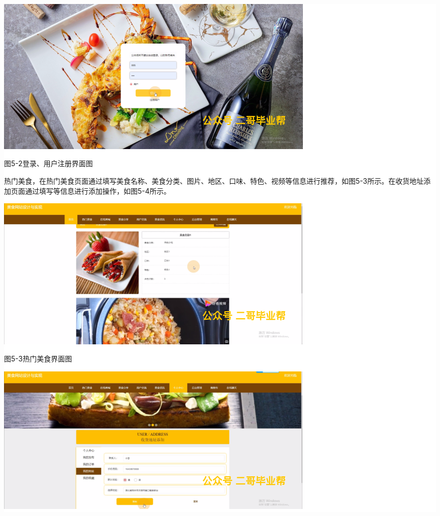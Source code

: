 ![](/md/blog.017.png)

图5-2登录、用户注册界面图

热门美食，在热门美食页面通过填写美食名称、美食分类、图片、地区、口味、特色、视频等信息进行推荐，如图5-3所示。在收货地址添加页面通过填写等信息进行添加操作，如图5-4所示。

![](/md/blog.018.png)

图5-3热门美食界面图

![](/md/blog.019.png)
